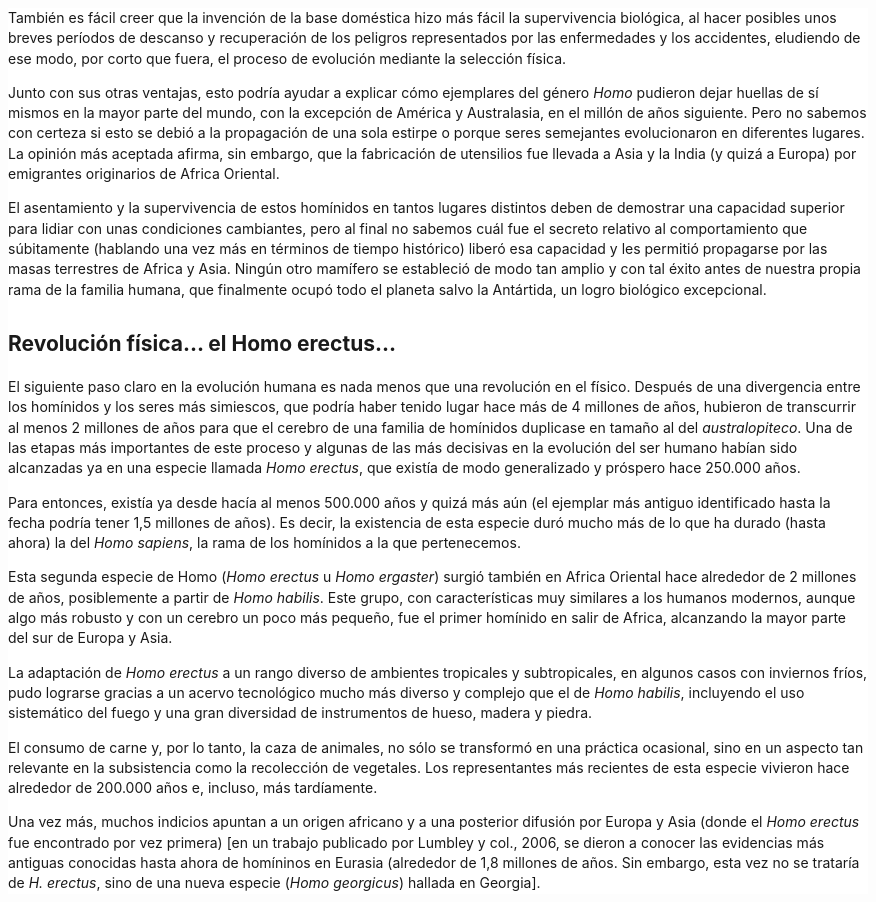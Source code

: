 También es fácil creer que la invención de la base doméstica hizo más fácil la supervivencia biológica, al hacer posibles unos breves períodos de descanso y recuperación de los peligros representados por las enfermedades y los accidentes, eludiendo de ese modo, por corto que fuera, el proceso de evolución mediante la selección física.

Junto con sus otras ventajas, esto podría ayudar a explicar cómo ejemplares del género _Homo_ pudieron dejar huellas de sí mismos en la mayor parte del mundo, con la excepción de América y Australasia, en el millón de años siguiente. Pero no sabemos con certeza si esto se debió a la propagación de una sola estirpe o porque seres semejantes evolucionaron en diferentes lugares. La opinión más aceptada afirma, sin embargo, que la fabricación de utensilios fue llevada a Asia y la India (y quizá a Europa) por emigrantes originarios de Africa Oriental.

El asentamiento y la supervivencia de estos homínidos en tantos lugares distintos deben de demostrar una capacidad superior para lidiar con unas condiciones cambiantes, pero al final no sabemos cuál fue el secreto relativo al comportamiento que súbitamente (hablando una vez más en términos de tiempo histórico) liberó esa capacidad y les permitió propagarse por las masas terrestres de Africa y Asia. Ningún otro mamífero se estableció de modo tan amplio y con tal éxito antes de nuestra propia rama de la familia humana, que finalmente ocupó todo el planeta salvo la Antártida, un logro biológico excepcional.

## **Revolución física… el Homo erectus…**

El siguiente paso claro en la evolución humana es nada menos que una revolución en el físico. Después de una divergencia entre los homínidos y los seres más simiescos, que podría haber tenido lugar hace más de 4 millones de años, hubieron de transcurrir al menos 2 millones de años para que el cerebro de una familia de homínidos duplicase en tamaño al del _australopiteco_. Una de las etapas más importantes de este proceso y algunas de las más decisivas en la evolución del ser humano habían sido alcanzadas ya en una especie llamada _Homo erectus_, que existía de modo generalizado y próspero hace 250.000 años.

Para entonces, existía ya desde hacía al menos 500.000 años y quizá más aún (el ejemplar más antiguo identificado hasta la fecha podría tener 1,5 millones de años). Es decir, la existencia de esta especie duró mucho más de lo que ha durado (hasta ahora) la del _Homo sapiens_, la rama de los homínidos a la que pertenecemos.

Esta segunda especie de Homo (_Homo erectus_ u _Homo ergaster_) surgió también en Africa Oriental hace alrededor de 2 millones de años, posiblemente a partir de _Homo habilis_. Este grupo, con características muy similares a los humanos modernos, aunque algo más robusto y con un cerebro un poco más pequeño, fue el primer homínido en salir de Africa, alcanzando la mayor parte del sur de Europa y Asia.

La adaptación de _Homo erectus_ a un rango diverso de ambientes tropicales y subtropicales, en algunos casos con inviernos fríos, pudo lograrse gracias a un acervo tecnológico mucho más diverso y complejo que el de _Homo habilis_, incluyendo el uso sistemático del fuego y una gran diversidad de instrumentos de hueso, madera y piedra.

El consumo de carne y, por lo tanto, la caza de animales, no sólo se transformó en una práctica ocasional, sino en un aspecto tan relevante en la subsistencia como la recolección de vegetales. Los representantes más recientes de esta especie vivieron hace alrededor de 200.000 años e, incluso, más tardíamente.

Una vez más, muchos indicios apuntan a un origen africano y a una posterior difusión por Europa y Asia (donde el _Homo erectus_ fue encontrado por vez primera) \[en un trabajo publicado por Lumbley y col., 2006, se dieron a conocer las evidencias más antiguas conocidas hasta ahora de homíninos en Eurasia (alrededor de 1,8 millones de años. Sin embargo, esta vez no se trataría de _H. erectus_, sino de una nueva especie (_Homo georgicus_) hallada en Georgia\].
